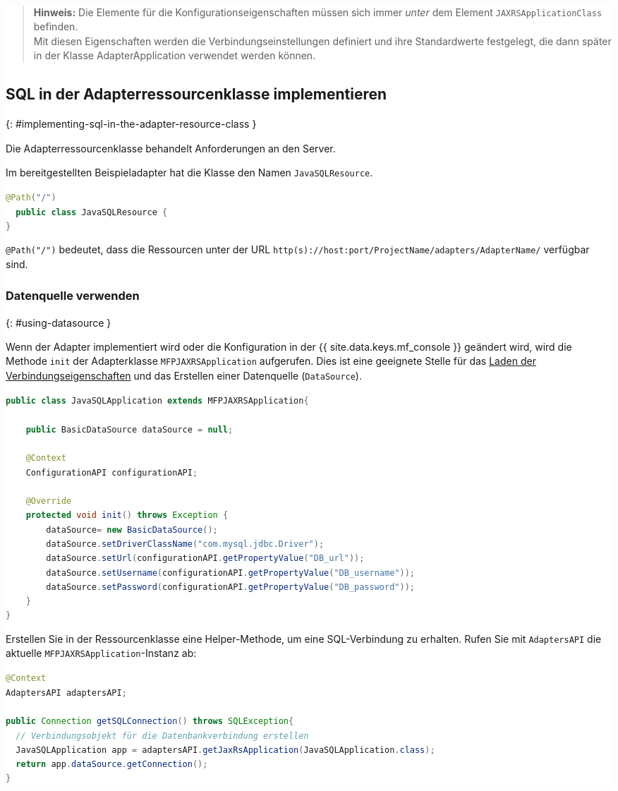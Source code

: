 > <span class="glyphicon glyphicon-info-sign" aria-hidden="true"></span> **Hinweis:** Die Elemente für die Konfigurationseigenschaften müssen
sich immer *unter* dem Element `JAXRSApplicationClass` befinden.   
Mit diesen Eigenschaften werden die Verbindungseinstellungen definiert und ihre Standardwerte festgelegt, die dann später in der Klasse AdapterApplication verwendet werden können.

## SQL in der Adapterressourcenklasse implementieren
{: #implementing-sql-in-the-adapter-resource-class }

Die Adapterressourcenklasse behandelt Anforderungen an den Server. 

Im bereitgestellten Beispieladapter hat die Klasse den Namen `JavaSQLResource`.

```java
@Path("/")
  public class JavaSQLResource {
}
```

`@Path("/")` bedeutet, dass die Ressourcen unter der URL `http(s)://host:port/ProjectName/adapters/AdapterName/` verfügbar sind.

### Datenquelle verwenden
{: #using-datasource }

Wenn der Adapter implementiert wird oder die Konfiguration in der {{ site.data.keys.mf_console }} geändert wird,
wird die Methode `init` der Adapterklasse `MFPJAXRSApplication` aufgerufen. Dies ist eine geeignete Stelle für
das [Laden der Verbindungseigenschaften](../#configuration-api) und das Erstellen einer Datenquelle (`DataSource`).

```java
public class JavaSQLApplication extends MFPJAXRSApplication{

	public BasicDataSource dataSource = null;

	@Context
	ConfigurationAPI configurationAPI;

	@Override
	protected void init() throws Exception {		
		dataSource= new BasicDataSource();
		dataSource.setDriverClassName("com.mysql.jdbc.Driver");
		dataSource.setUrl(configurationAPI.getPropertyValue("DB_url"));
		dataSource.setUsername(configurationAPI.getPropertyValue("DB_username"));
		dataSource.setPassword(configurationAPI.getPropertyValue("DB_password"));
	}
}
```

Erstellen Sie in der Ressourcenklasse eine Helper-Methode, um eine SQL-Verbindung zu erhalten.
Rufen Sie mit `AdaptersAPI` die aktuelle `MFPJAXRSApplication`-Instanz ab: 

```java
@Context
AdaptersAPI adaptersAPI;

public Connection getSQLConnection() throws SQLException{
  // Verbindungsobjekt für die Datenbankverbindung erstellen
  JavaSQLApplication app = adaptersAPI.getJaxRsApplication(JavaSQLApplication.class);
  return app.dataSource.getConnection();
}
```
